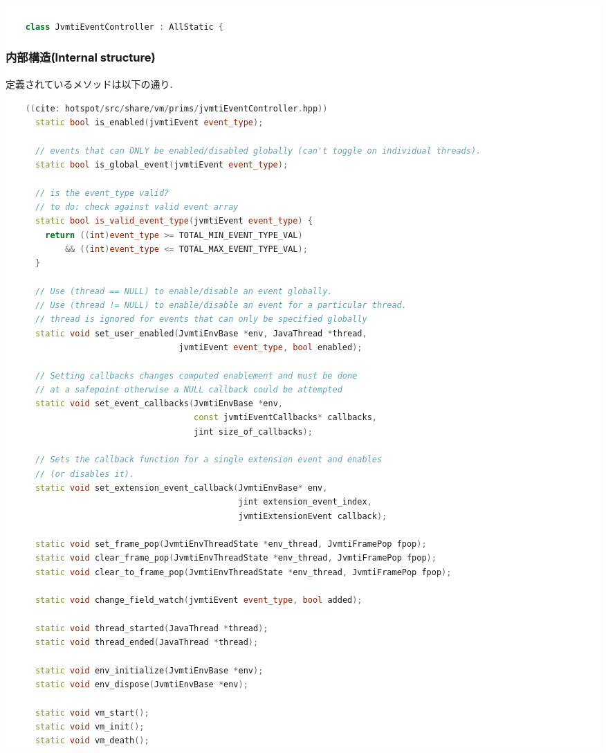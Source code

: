 ```cpp
    
    class JvmtiEventController : AllStatic {
```

### 内部構造(Internal structure)
定義されているメソッドは以下の通り.


```cpp
    ((cite: hotspot/src/share/vm/prims/jvmtiEventController.hpp))
      static bool is_enabled(jvmtiEvent event_type);
    
      // events that can ONLY be enabled/disabled globally (can't toggle on individual threads).
      static bool is_global_event(jvmtiEvent event_type);
    
      // is the event_type valid?
      // to do: check against valid event array
      static bool is_valid_event_type(jvmtiEvent event_type) {
        return ((int)event_type >= TOTAL_MIN_EVENT_TYPE_VAL)
            && ((int)event_type <= TOTAL_MAX_EVENT_TYPE_VAL);
      }
    
      // Use (thread == NULL) to enable/disable an event globally.
      // Use (thread != NULL) to enable/disable an event for a particular thread.
      // thread is ignored for events that can only be specified globally
      static void set_user_enabled(JvmtiEnvBase *env, JavaThread *thread,
                                   jvmtiEvent event_type, bool enabled);
    
      // Setting callbacks changes computed enablement and must be done
      // at a safepoint otherwise a NULL callback could be attempted
      static void set_event_callbacks(JvmtiEnvBase *env,
                                      const jvmtiEventCallbacks* callbacks,
                                      jint size_of_callbacks);
    
      // Sets the callback function for a single extension event and enables
      // (or disables it).
      static void set_extension_event_callback(JvmtiEnvBase* env,
                                               jint extension_event_index,
                                               jvmtiExtensionEvent callback);
    
      static void set_frame_pop(JvmtiEnvThreadState *env_thread, JvmtiFramePop fpop);
      static void clear_frame_pop(JvmtiEnvThreadState *env_thread, JvmtiFramePop fpop);
      static void clear_to_frame_pop(JvmtiEnvThreadState *env_thread, JvmtiFramePop fpop);
    
      static void change_field_watch(jvmtiEvent event_type, bool added);
    
      static void thread_started(JavaThread *thread);
      static void thread_ended(JavaThread *thread);
    
      static void env_initialize(JvmtiEnvBase *env);
      static void env_dispose(JvmtiEnvBase *env);
    
      static void vm_start();
      static void vm_init();
      static void vm_death();
```
